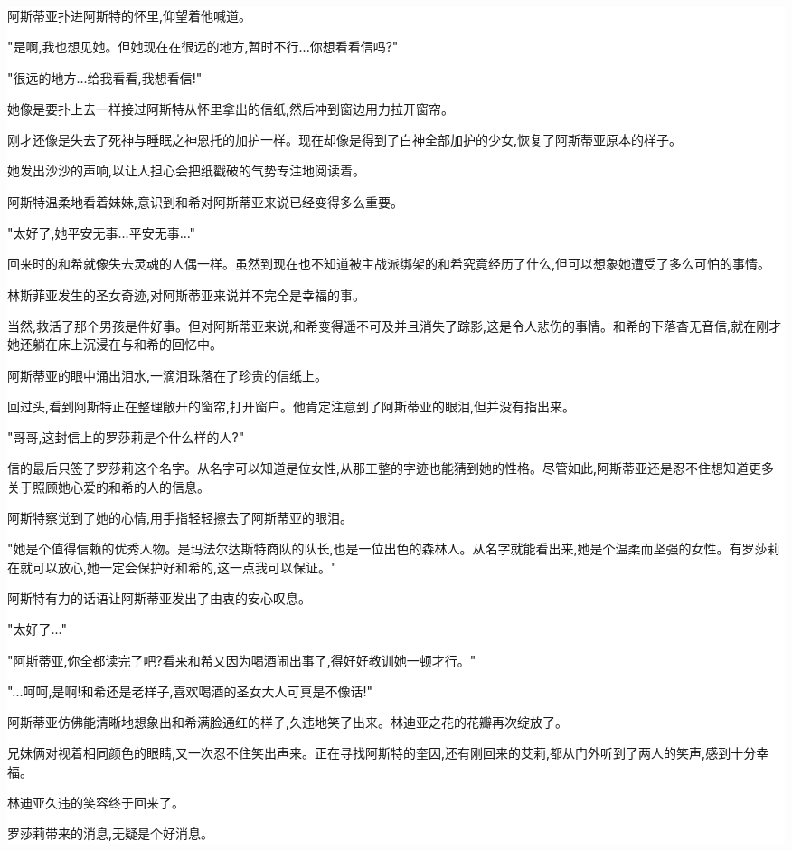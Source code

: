阿斯蒂亚扑进阿斯特的怀里,仰望着他喊道。

"是啊,我也想见她。但她现在在很远的地方,暂时不行...你想看看信吗?"

"很远的地方...给我看看,我想看信!"

她像是要扑上去一样接过阿斯特从怀里拿出的信纸,然后冲到窗边用力拉开窗帘。

刚才还像是失去了死神与睡眠之神恩托的加护一样。现在却像是得到了白神全部加护的少女,恢复了阿斯蒂亚原本的样子。

她发出沙沙的声响,以让人担心会把纸戳破的气势专注地阅读着。

阿斯特温柔地看着妹妹,意识到和希对阿斯蒂亚来说已经变得多么重要。

"太好了,她平安无事...平安无事..."

回来时的和希就像失去灵魂的人偶一样。虽然到现在也不知道被主战派绑架的和希究竟经历了什么,但可以想象她遭受了多么可怕的事情。

林斯菲亚发生的圣女奇迹,对阿斯蒂亚来说并不完全是幸福的事。

当然,救活了那个男孩是件好事。但对阿斯蒂亚来说,和希变得遥不可及并且消失了踪影,这是令人悲伤的事情。和希的下落杳无音信,就在刚才她还躺在床上沉浸在与和希的回忆中。

阿斯蒂亚的眼中涌出泪水,一滴泪珠落在了珍贵的信纸上。

回过头,看到阿斯特正在整理敞开的窗帘,打开窗户。他肯定注意到了阿斯蒂亚的眼泪,但并没有指出来。

"哥哥,这封信上的罗莎莉是个什么样的人?"

信的最后只签了罗莎莉这个名字。从名字可以知道是位女性,从那工整的字迹也能猜到她的性格。尽管如此,阿斯蒂亚还是忍不住想知道更多关于照顾她心爱的和希的人的信息。

阿斯特察觉到了她的心情,用手指轻轻擦去了阿斯蒂亚的眼泪。

"她是个值得信赖的优秀人物。是玛法尔达斯特商队的队长,也是一位出色的森林人。从名字就能看出来,她是个温柔而坚强的女性。有罗莎莉在就可以放心,她一定会保护好和希的,这一点我可以保证。"

阿斯特有力的话语让阿斯蒂亚发出了由衷的安心叹息。

"太好了..."

"阿斯蒂亚,你全都读完了吧?看来和希又因为喝酒闹出事了,得好好教训她一顿才行。"

"...呵呵,是啊!和希还是老样子,喜欢喝酒的圣女大人可真是不像话!"

阿斯蒂亚仿佛能清晰地想象出和希满脸通红的样子,久违地笑了出来。林迪亚之花的花瓣再次绽放了。

兄妹俩对视着相同颜色的眼睛,又一次忍不住笑出声来。正在寻找阿斯特的奎因,还有刚回来的艾莉,都从门外听到了两人的笑声,感到十分幸福。

林迪亚久违的笑容终于回来了。

罗莎莉带来的消息,无疑是个好消息。
